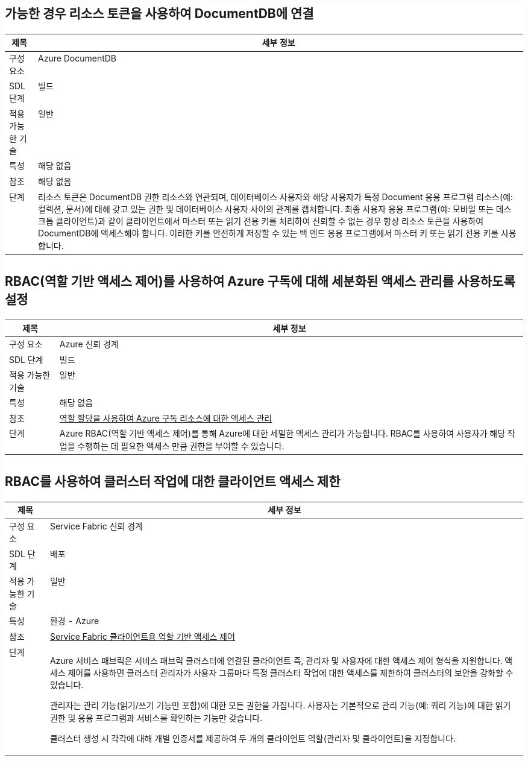 ## <a name="a-idresource-docdbause-resource-tokens-to-connect-to-documentdb-whenever-possible"></a><a id="resource-docdb"></a>가능한 경우 리소스 토큰을 사용하여 DocumentDB에 연결

| 제목                   | 세부 정보      |
| ----------------------- | ------------ |
| 구성 요소               | Azure DocumentDB | 
| SDL 단계               | 빌드 |  
| 적용 가능한 기술 | 일반 |
| 특성              | 해당 없음  |
| 참조              | 해당 없음  |
| 단계 | 리소스 토큰은 DocumentDB 권한 리소스와 연관되며, 데이터베이스 사용자와 해당 사용자가 특정 Document 응용 프로그램 리소스(예: 컬렉션, 문서)에 대해 갖고 있는 권한 및 데이터베이스 사용자 사이의 관계를 캡처합니다. 최종 사용자 응용 프로그램(예: 모바일 또는 데스크톱 클라이언트)과 같이 클라이언트에서 마스터 또는 읽기 전용 키를 처리하여 신뢰할 수 없는 경우 항상 리소스 토큰을 사용하여 DocumentDB에 액세스해야 합니다. 이러한 키를 안전하게 저장할 수 있는 백 엔드 응용 프로그램에서 마스터 키 또는 읽기 전용 키를 사용합니다.|

## <a name="a-idgrained-rbacaenable-fine-grained-access-management-to-azure-subscription-using-rbac"></a><a id="grained-rbac"></a>RBAC(역할 기반 액세스 제어)를 사용하여 Azure 구독에 대해 세분화된 액세스 관리를 사용하도록 설정

| 제목                   | 세부 정보      |
| ----------------------- | ------------ |
| 구성 요소               | Azure 신뢰 경계 | 
| SDL 단계               | 빌드 |  
| 적용 가능한 기술 | 일반 |
| 특성              | 해당 없음  |
| 참조              | [역할 할당을 사용하여 Azure 구독 리소스에 대한 액세스 관리](https://azure.microsoft.com/documentation/articles/role-based-access-control-configure/)  |
| 단계 | Azure RBAC(역할 기반 액세스 제어)를 통해 Azure에 대한 세밀한 액세스 관리가 가능합니다. RBAC를 사용하여 사용자가 해당 작업을 수행하는 데 필요한 액세스 만큼 권한을 부여할 수 있습니다.|

## <a name="a-idcluster-rbacarestrict-clients-access-to-cluster-operations-using-rbac"></a><a id="cluster-rbac"></a>RBAC를 사용하여 클러스터 작업에 대한 클라이언트 액세스 제한

| 제목                   | 세부 정보      |
| ----------------------- | ------------ |
| 구성 요소               | Service Fabric 신뢰 경계 | 
| SDL 단계               | 배포 |  
| 적용 가능한 기술 | 일반 |
| 특성              | 환경 - Azure |
| 참조              | [Service Fabric 클라이언트용 역할 기반 액세스 제어](https://azure.microsoft.com/documentation/articles/service-fabric-cluster-security-roles/) |
| 단계 | <p>Azure 서비스 패브릭은 서비스 패브릭 클러스터에 연결된 클라이언트 즉, 관리자 및 사용자에 대한 액세스 제어 형식을 지원합니다. 액세스 제어를 사용하면 클러스터 관리자가 사용자 그룹마다 특정 클러스터 작업에 대한 액세스를 제한하여 클러스터의 보안을 강화할 수 있습니다.</p><p>관리자는 관리 기능(읽기/쓰기 기능만 포함)에 대한 모든 권한을 가집니다. 사용자는 기본적으로 관리 기능(예: 쿼리 기능)에 대한 읽기 권한 및 응용 프로그램과 서비스를 확인하는 기능만 갖습니다.</p><p>클러스터 생성 시 각각에 대해 개별 인증서를 제공하여 두 개의 클라이언트 역할(관리자 및 클라이언트)을 지정합니다.</p>|
